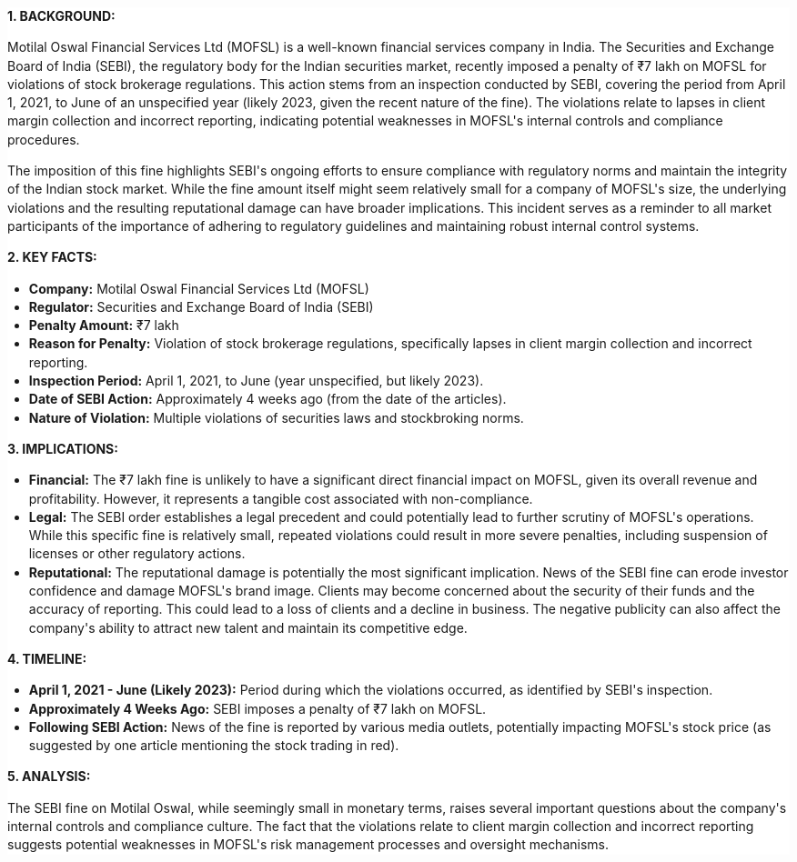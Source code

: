 **1. BACKGROUND:**

Motilal Oswal Financial Services Ltd (MOFSL) is a well-known financial services company in India. The Securities and Exchange Board of India (SEBI), the regulatory body for the Indian securities market, recently imposed a penalty of ₹7 lakh on MOFSL for violations of stock brokerage regulations. This action stems from an inspection conducted by SEBI, covering the period from April 1, 2021, to June of an unspecified year (likely 2023, given the recent nature of the fine). The violations relate to lapses in client margin collection and incorrect reporting, indicating potential weaknesses in MOFSL's internal controls and compliance procedures.

The imposition of this fine highlights SEBI's ongoing efforts to ensure compliance with regulatory norms and maintain the integrity of the Indian stock market. While the fine amount itself might seem relatively small for a company of MOFSL's size, the underlying violations and the resulting reputational damage can have broader implications. This incident serves as a reminder to all market participants of the importance of adhering to regulatory guidelines and maintaining robust internal control systems.

**2. KEY FACTS:**

*   **Company:** Motilal Oswal Financial Services Ltd (MOFSL)
*   **Regulator:** Securities and Exchange Board of India (SEBI)
*   **Penalty Amount:** ₹7 lakh
*   **Reason for Penalty:** Violation of stock brokerage regulations, specifically lapses in client margin collection and incorrect reporting.
*   **Inspection Period:** April 1, 2021, to June (year unspecified, but likely 2023).
*   **Date of SEBI Action:** Approximately 4 weeks ago (from the date of the articles).
*   **Nature of Violation:** Multiple violations of securities laws and stockbroking norms.

**3. IMPLICATIONS:**

*   **Financial:** The ₹7 lakh fine is unlikely to have a significant direct financial impact on MOFSL, given its overall revenue and profitability. However, it represents a tangible cost associated with non-compliance.
*   **Legal:** The SEBI order establishes a legal precedent and could potentially lead to further scrutiny of MOFSL's operations. While this specific fine is relatively small, repeated violations could result in more severe penalties, including suspension of licenses or other regulatory actions.
*   **Reputational:** The reputational damage is potentially the most significant implication. News of the SEBI fine can erode investor confidence and damage MOFSL's brand image. Clients may become concerned about the security of their funds and the accuracy of reporting. This could lead to a loss of clients and a decline in business. The negative publicity can also affect the company's ability to attract new talent and maintain its competitive edge.

**4. TIMELINE:**

*   **April 1, 2021 - June (Likely 2023):** Period during which the violations occurred, as identified by SEBI's inspection.
*   **Approximately 4 Weeks Ago:** SEBI imposes a penalty of ₹7 lakh on MOFSL.
*   **Following SEBI Action:** News of the fine is reported by various media outlets, potentially impacting MOFSL's stock price (as suggested by one article mentioning the stock trading in red).

**5. ANALYSIS:**

The SEBI fine on Motilal Oswal, while seemingly small in monetary terms, raises several important questions about the company's internal controls and compliance culture. The fact that the violations relate to client margin collection and incorrect reporting suggests potential weaknesses in MOFSL's risk management processes and oversight mechanisms.
